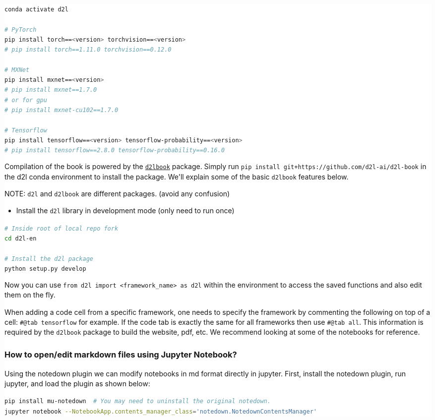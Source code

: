 ```bash
conda activate d2l

# PyTorch
pip install torch==<version> torchvision==<version>
# pip install torch==1.11.0 torchvision==0.12.0

# MXNet
pip install mxnet==<version>
# pip install mxnet==1.7.0
# or for gpu
# pip install mxnet-cu102==1.7.0

# Tensorflow
pip install tensorflow==<version> tensorflow-probability==<version>
# pip install tensorflow==2.8.0 tensorflow-probability==0.16.0
```

Compilation of the book is powered by the
[`d2lbook`](https://github.com/d2l-ai/d2l-book) package.
Simply run `pip install git+https://github.com/d2l-ai/d2l-book` in the
d2l conda environment to install the package.
We'll explain some of the basic `d2lbook` features below. 

NOTE: `d2l` and `d2lbook` are different packages. (avoid any confusion)

* Install the `d2l` library in development mode (only need to run once)

```bash
# Inside root of local repo fork
cd d2l-en

# Install the d2l package
python setup.py develop
```

Now you can use `from d2l import <framework_name> as d2l` within the
environment to access the saved functions and also edit them on the fly.

When adding a code cell from a specific framework, one needs to specify
the framework by commenting the following on top of a cell: `#@tab tensorflow`
for example. If the code tab is exactly the same for all frameworks then
use `#@tab all`. This information is required by the `d2lbook` package to
build the website, pdf, etc. We recommend looking at some of the notebooks
for reference.


### How to open/edit markdown files using Jupyter Notebook?

Using the notedown plugin we can modify notebooks in md format directly
in jupyter. First, install the notedown plugin, run jupyter, and
load the plugin as shown below:

```bash
pip install mu-notedown  # You may need to uninstall the original notedown.
jupyter notebook --NotebookApp.contents_manager_class='notedown.NotedownContentsManager'
```
